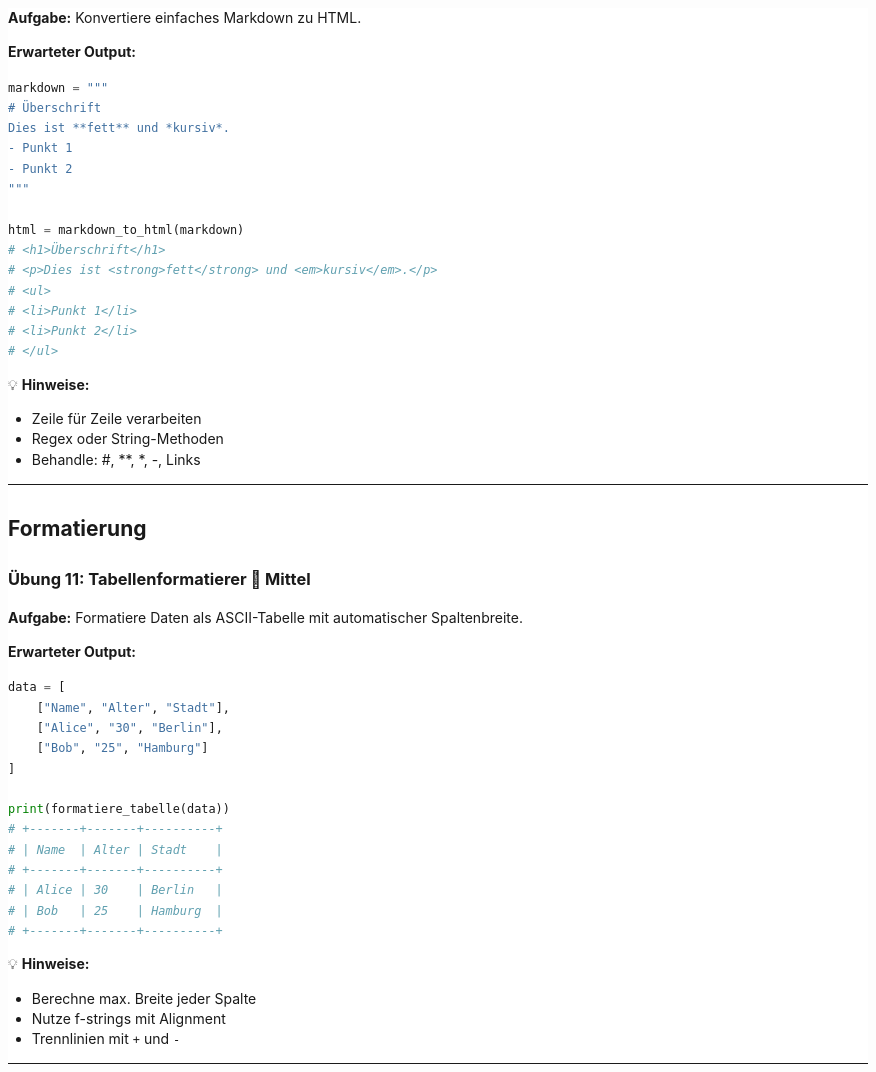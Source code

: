 **Aufgabe:**
Konvertiere einfaches Markdown zu HTML.

**Erwarteter Output:**
```python
markdown = """
# Überschrift
Dies ist **fett** und *kursiv*.
- Punkt 1
- Punkt 2
"""

html = markdown_to_html(markdown)
# <h1>Überschrift</h1>
# <p>Dies ist <strong>fett</strong> und <em>kursiv</em>.</p>
# <ul>
# <li>Punkt 1</li>
# <li>Punkt 2</li>
# </ul>
```

💡 **Hinweise:**
- Zeile für Zeile verarbeiten
- Regex oder String-Methoden
- Behandle: #, **, *, -, Links

---

## Formatierung

### Übung 11: Tabellenformatierer 🎯 Mittel

**Aufgabe:**
Formatiere Daten als ASCII-Tabelle mit automatischer Spaltenbreite.

**Erwarteter Output:**
```python
data = [
    ["Name", "Alter", "Stadt"],
    ["Alice", "30", "Berlin"],
    ["Bob", "25", "Hamburg"]
]

print(formatiere_tabelle(data))
# +-------+-------+----------+
# | Name  | Alter | Stadt    |
# +-------+-------+----------+
# | Alice | 30    | Berlin   |
# | Bob   | 25    | Hamburg  |
# +-------+-------+----------+
```

💡 **Hinweise:**
- Berechne max. Breite jeder Spalte
- Nutze f-strings mit Alignment
- Trennlinien mit `+` und `-`

---